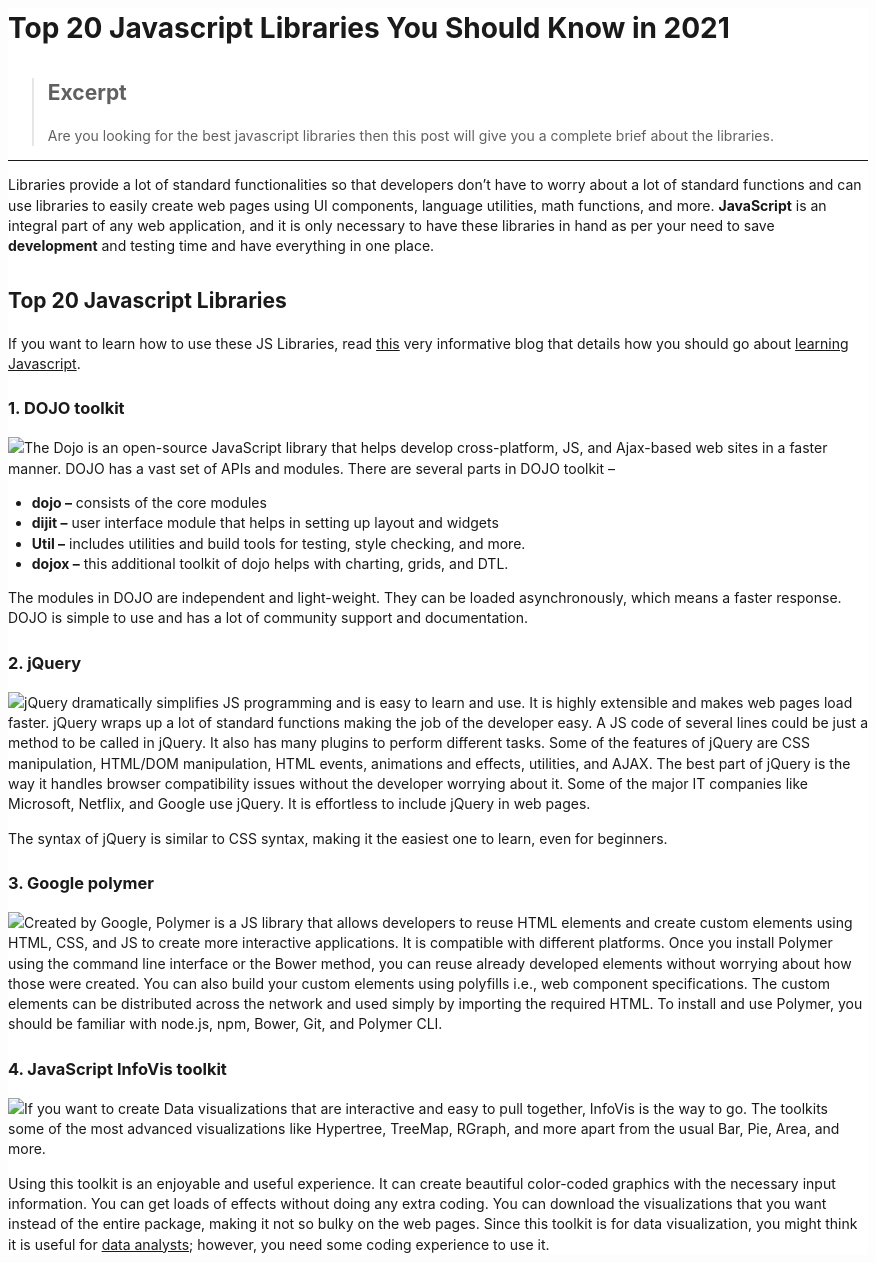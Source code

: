 
# Top 20 Javascript Libraries You Should Know in 2021

> ## Excerpt
> Are you looking for the best javascript libraries then this post will give you a complete brief about the libraries.

---
Libraries provide a lot of standard functionalities so that developers don’t have to worry about a lot of standard functions and can use libraries to easily create web pages using UI components, language utilities, math functions, and more. **JavaScript** is an integral part of any web application, and it is only necessary to have these libraries in hand as per your need to save **development** and testing time and have everything in one place.

## Top 20 Javascript Libraries

If you want to learn how to use these JS Libraries, read [this](https://hackr.io/blog/best-javascript-courses) very informative blog that details how you should go about [learning Javascript](https://hackr.io/tutorials/learn-javascript).

### 1\. DOJO toolkit

![](https://hackr.io/blog/uploads/images/dojo-toolkit.png)The Dojo is an open-source JavaScript library that helps develop cross-platform, JS, and Ajax-based web sites in a faster manner. DOJO has a vast set of APIs and modules. There are several parts in DOJO toolkit – 

-   **dojo –** consists of the core modules
-   **dijit –** user interface module that helps in setting up layout and widgets
-   **Util –** includes utilities and build tools for testing, style checking, and more. 
-   **dojox –** this additional toolkit of dojo helps with charting, grids, and DTL.

The modules in DOJO are independent and light-weight. They can be loaded asynchronously, which means a faster response. DOJO is simple to use and has a lot of community support and documentation.

### 2\. jQuery

![](https://hackr.io/blog/uploads/images/jquery.gif)jQuery dramatically simplifies JS programming and is easy to learn and use. It is highly extensible and makes web pages load faster. jQuery wraps up a lot of standard functions making the job of the developer easy. A JS code of several lines could be just a method to be called in jQuery. It also has many plugins to perform different tasks. Some of the features of jQuery are CSS manipulation, HTML/DOM manipulation, HTML events, animations and effects, utilities, and AJAX. The best part of jQuery is the way it handles browser compatibility issues without the developer worrying about it. Some of the major IT companies like Microsoft, Netflix, and Google use jQuery. It is effortless to include jQuery in web pages.

The syntax of jQuery is similar to CSS syntax, making it the easiest one to learn, even for beginners.

### 3\. Google polymer

![](https://hackr.io/blog/uploads/images/google-polymer.png)Created by Google, Polymer is a JS library that allows developers to reuse HTML elements and create custom elements using HTML, CSS, and JS to create more interactive applications. It is compatible with different platforms. Once you install Polymer using the command line interface or the Bower method, you can reuse already developed elements without worrying about how those were created. You can also build your custom elements using polyfills i.e., web component specifications. The custom elements can be distributed across the network and used simply by importing the required HTML. To install and use Polymer, you should be familiar with node.js, npm, Bower, Git, and Polymer CLI.

### 4\. JavaScript InfoVis toolkit

![](https://hackr.io/blog/uploads/images/javascript-infovis-toolkit.png)If you want to create Data visualizations that are interactive and easy to pull together, InfoVis is the way to go. The toolkits some of the most advanced visualizations like Hypertree, TreeMap, RGraph, and more apart from the usual Bar, Pie, Area, and more.

Using this toolkit is an enjoyable and useful experience. It can create beautiful color-coded graphics with the necessary input information. You can get loads of effects without doing any extra coding. You can download the visualizations that you want instead of the entire package, making it not so bulky on the web pages. Since this toolkit is for data visualization, you might think it is useful for [data analysts](https://hackr.io/blog/what-is-data-analytics); however, you need some coding experience to use it.
